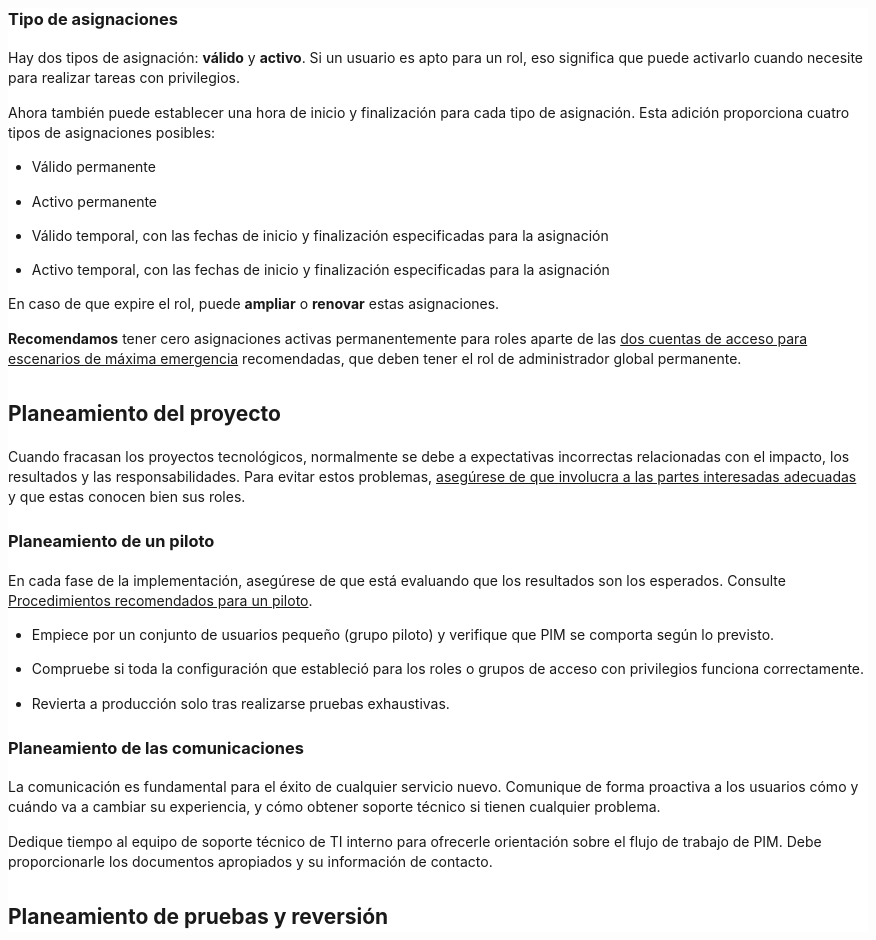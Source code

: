 ### <a name="type-of-assignments"></a>Tipo de asignaciones 

Hay dos tipos de asignación: **válido** y **activo**. Si un usuario es apto para un rol, eso significa que puede activarlo cuando necesite para realizar tareas con privilegios. 

Ahora también puede establecer una hora de inicio y finalización para cada tipo de asignación. Esta adición proporciona cuatro tipos de asignaciones posibles:

* Válido permanente

* Activo permanente

* Válido temporal, con las fechas de inicio y finalización especificadas para la asignación

* Activo temporal, con las fechas de inicio y finalización especificadas para la asignación

En caso de que expire el rol, puede **ampliar** o **renovar** estas asignaciones. 

**Recomendamos** tener cero asignaciones activas permanentemente para roles aparte de las [dos cuentas de acceso para escenarios de máxima emergencia](../roles/security-emergency-access.md) recomendadas, que deben tener el rol de administrador global permanente. 

## <a name="plan-the-project"></a>Planeamiento del proyecto

Cuando fracasan los proyectos tecnológicos, normalmente se debe a expectativas incorrectas relacionadas con el impacto, los resultados y las responsabilidades. Para evitar estos problemas, [asegúrese de que involucra a las partes interesadas adecuadas](../fundamentals/active-directory-deployment-plans.md#include-the-right-stakeholders) y que estas conocen bien sus roles.

### <a name="plan-a-pilot"></a>Planeamiento de un piloto

En cada fase de la implementación, asegúrese de que está evaluando que los resultados son los esperados. Consulte [Procedimientos recomendados para un piloto](../fundamentals/active-directory-deployment-plans.md#best-practices-for-a-pilot).

* Empiece por un conjunto de usuarios pequeño (grupo piloto) y verifique que PIM se comporta según lo previsto.

* Compruebe si toda la configuración que estableció para los roles o grupos de acceso con privilegios funciona correctamente. 

* Revierta a producción solo tras realizarse pruebas exhaustivas. 

### <a name="plan-communications"></a>Planeamiento de las comunicaciones

La comunicación es fundamental para el éxito de cualquier servicio nuevo. Comunique de forma proactiva a los usuarios cómo y cuándo va a cambiar su experiencia, y cómo obtener soporte técnico si tienen cualquier problema.

Dedique tiempo al equipo de soporte técnico de TI interno para ofrecerle orientación sobre el flujo de trabajo de PIM. Debe proporcionarle los documentos apropiados y su información de contacto.

## <a name="plan-testing-and-rollback"></a>Planeamiento de pruebas y reversión

